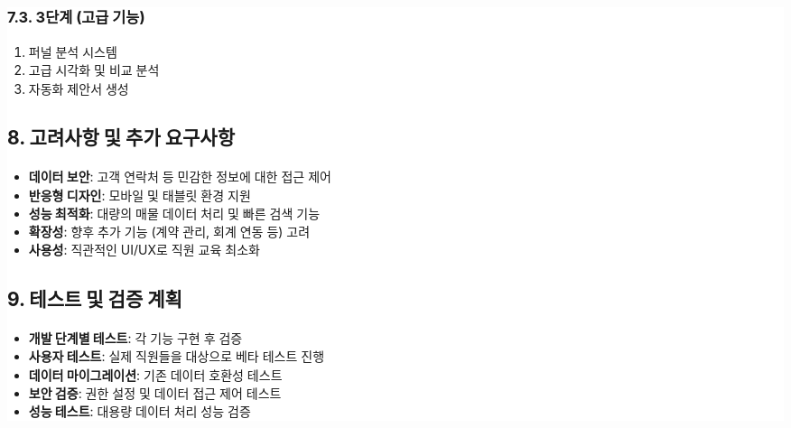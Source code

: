 ### 7.3. 3단계 (고급 기능)
1. 퍼널 분석 시스템
2. 고급 시각화 및 비교 분석
3. 자동화 제안서 생성

## 8. 고려사항 및 추가 요구사항

- **데이터 보안**: 고객 연락처 등 민감한 정보에 대한 접근 제어
- **반응형 디자인**: 모바일 및 태블릿 환경 지원
- **성능 최적화**: 대량의 매물 데이터 처리 및 빠른 검색 기능
- **확장성**: 향후 추가 기능 (계약 관리, 회계 연동 등) 고려
- **사용성**: 직관적인 UI/UX로 직원 교육 최소화

## 9. 테스트 및 검증 계획

- **개발 단계별 테스트**: 각 기능 구현 후 검증
- **사용자 테스트**: 실제 직원들을 대상으로 베타 테스트 진행
- **데이터 마이그레이션**: 기존 데이터 호환성 테스트
- **보안 검증**: 권한 설정 및 데이터 접근 제어 테스트
- **성능 테스트**: 대용량 데이터 처리 성능 검증